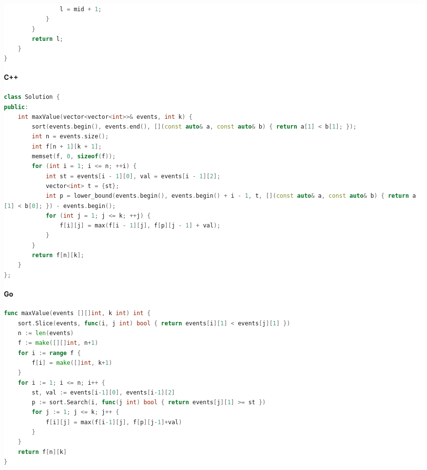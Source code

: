 ```java
                l = mid + 1;
            }
        }
        return l;
    }
}
```

#### C++

```cpp
class Solution {
public:
    int maxValue(vector<vector<int>>& events, int k) {
        sort(events.begin(), events.end(), [](const auto& a, const auto& b) { return a[1] < b[1]; });
        int n = events.size();
        int f[n + 1][k + 1];
        memset(f, 0, sizeof(f));
        for (int i = 1; i <= n; ++i) {
            int st = events[i - 1][0], val = events[i - 1][2];
            vector<int> t = {st};
            int p = lower_bound(events.begin(), events.begin() + i - 1, t, [](const auto& a, const auto& b) { return a[1] < b[0]; }) - events.begin();
            for (int j = 1; j <= k; ++j) {
                f[i][j] = max(f[i - 1][j], f[p][j - 1] + val);
            }
        }
        return f[n][k];
    }
};
```

#### Go

```go
func maxValue(events [][]int, k int) int {
	sort.Slice(events, func(i, j int) bool { return events[i][1] < events[j][1] })
	n := len(events)
	f := make([][]int, n+1)
	for i := range f {
		f[i] = make([]int, k+1)
	}
	for i := 1; i <= n; i++ {
		st, val := events[i-1][0], events[i-1][2]
		p := sort.Search(i, func(j int) bool { return events[j][1] >= st })
		for j := 1; j <= k; j++ {
			f[i][j] = max(f[i-1][j], f[p][j-1]+val)
		}
	}
	return f[n][k]
}
```






